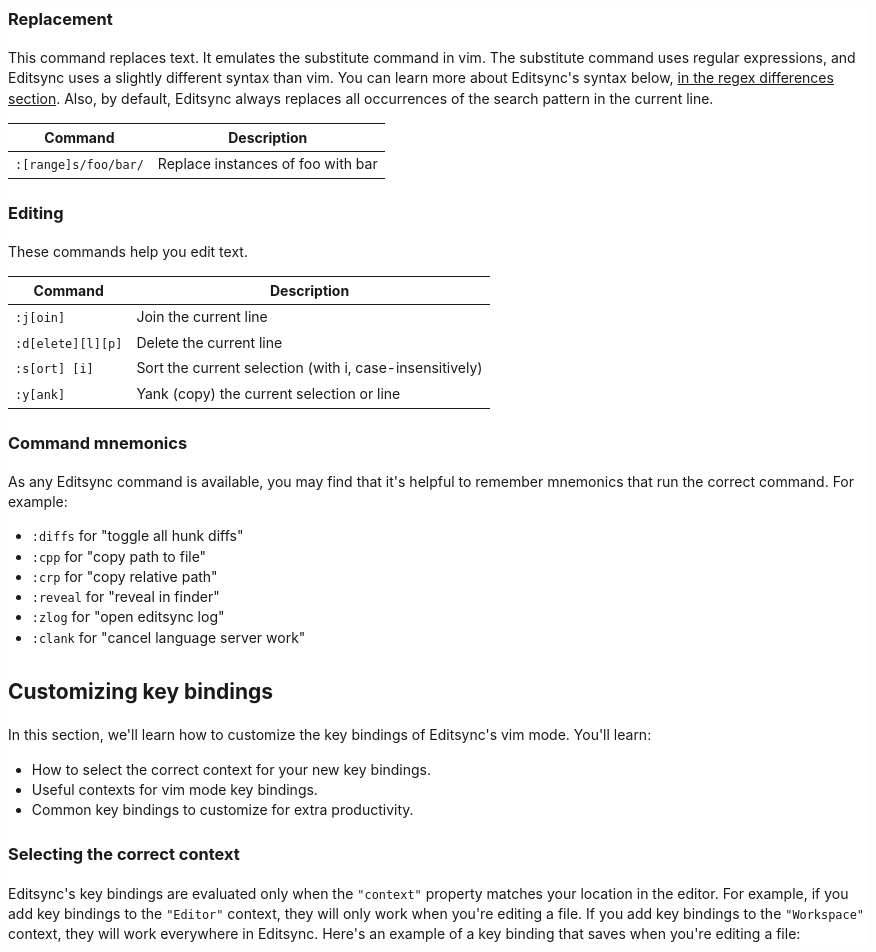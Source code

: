 ### Replacement

This command replaces text. It emulates the substitute command in vim. The substitute command uses regular expressions, and Editsync uses a slightly different syntax than vim. You can learn more about Editsync's syntax below, [in the regex differences section](#regex-differences). Also, by default, Editsync always replaces all occurrences of the search pattern in the current line.

| Command              | Description                       |
| -------------------- | --------------------------------- |
| `:[range]s/foo/bar/` | Replace instances of foo with bar |

### Editing

These commands help you edit text.

| Command           | Description                                             |
| ----------------- | ------------------------------------------------------- |
| `:j[oin]`         | Join the current line                                   |
| `:d[elete][l][p]` | Delete the current line                                 |
| `:s[ort] [i]`     | Sort the current selection (with i, case-insensitively) |
| `:y[ank]`         | Yank (copy) the current selection or line               |

### Command mnemonics

As any Editsync command is available, you may find that it's helpful to remember mnemonics that run the correct command. For example:

- `:diffs` for "toggle all hunk diffs"
- `:cpp` for "copy path to file"
- `:crp` for "copy relative path"
- `:reveal` for "reveal in finder"
- `:zlog` for "open editsync log"
- `:clank` for "cancel language server work"

## Customizing key bindings

In this section, we'll learn how to customize the key bindings of Editsync's vim mode. You'll learn:

- How to select the correct context for your new key bindings.
- Useful contexts for vim mode key bindings.
- Common key bindings to customize for extra productivity.

### Selecting the correct context

Editsync's key bindings are evaluated only when the `"context"` property matches your location in the editor. For example, if you add key bindings to the `"Editor"` context, they will only work when you're editing a file. If you add key bindings to the `"Workspace"` context, they will work everywhere in Editsync. Here's an example of a key binding that saves when you're editing a file:

